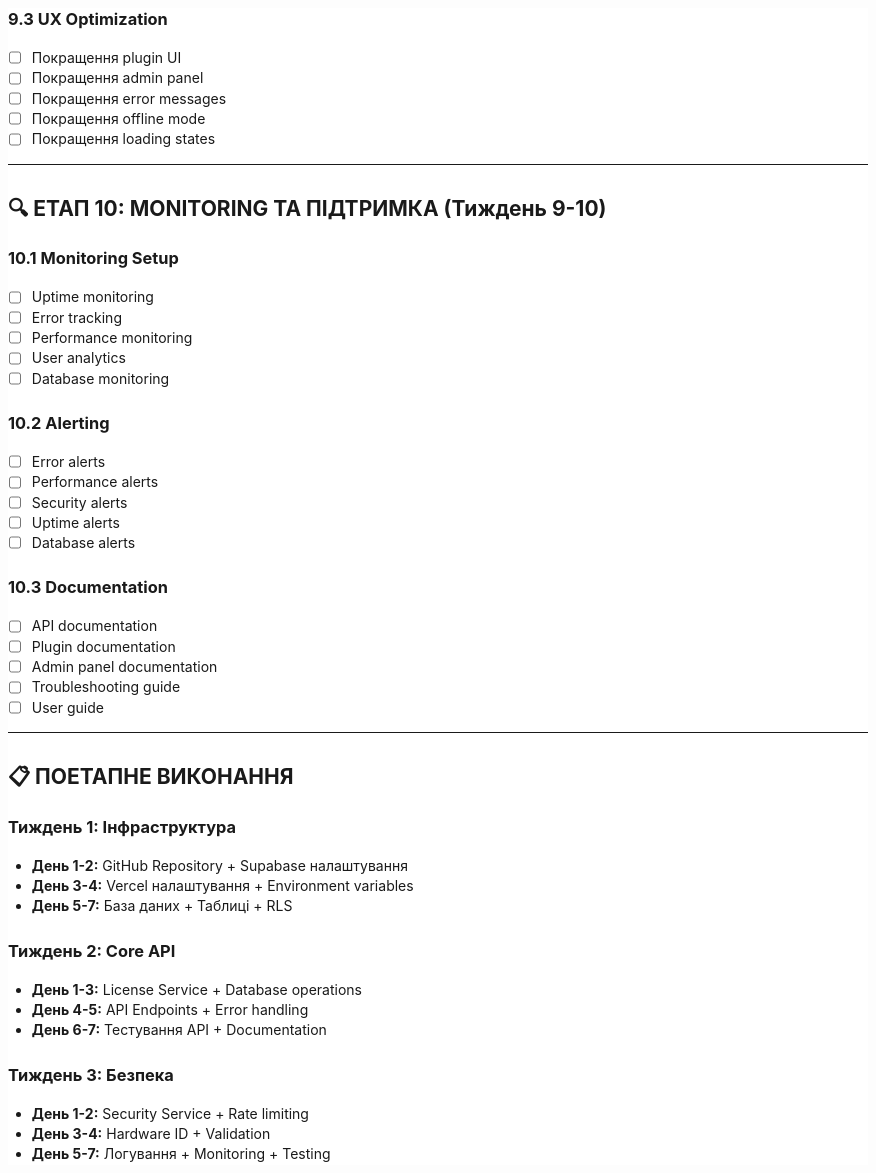 ### **9.3 UX Optimization**
- [ ] Покращення plugin UI
- [ ] Покращення admin panel
- [ ] Покращення error messages
- [ ] Покращення offline mode
- [ ] Покращення loading states

---

## 🔍 **ЕТАП 10: MONITORING ТА ПІДТРИМКА (Тиждень 9-10)**

### **10.1 Monitoring Setup**
- [ ] Uptime monitoring
- [ ] Error tracking
- [ ] Performance monitoring
- [ ] User analytics
- [ ] Database monitoring

### **10.2 Alerting**
- [ ] Error alerts
- [ ] Performance alerts
- [ ] Security alerts
- [ ] Uptime alerts
- [ ] Database alerts

### **10.3 Documentation**
- [ ] API documentation
- [ ] Plugin documentation
- [ ] Admin panel documentation
- [ ] Troubleshooting guide
- [ ] User guide

---

## 📋 **ПОЕТАПНЕ ВИКОНАННЯ**

### **Тиждень 1: Інфраструктура**
- **День 1-2:** GitHub Repository + Supabase налаштування
- **День 3-4:** Vercel налаштування + Environment variables
- **День 5-7:** База даних + Таблиці + RLS

### **Тиждень 2: Core API**
- **День 1-3:** License Service + Database operations
- **День 4-5:** API Endpoints + Error handling
- **День 6-7:** Тестування API + Documentation

### **Тиждень 3: Безпека**
- **День 1-2:** Security Service + Rate limiting
- **День 3-4:** Hardware ID + Validation
- **День 5-7:** Логування + Monitoring + Testing
